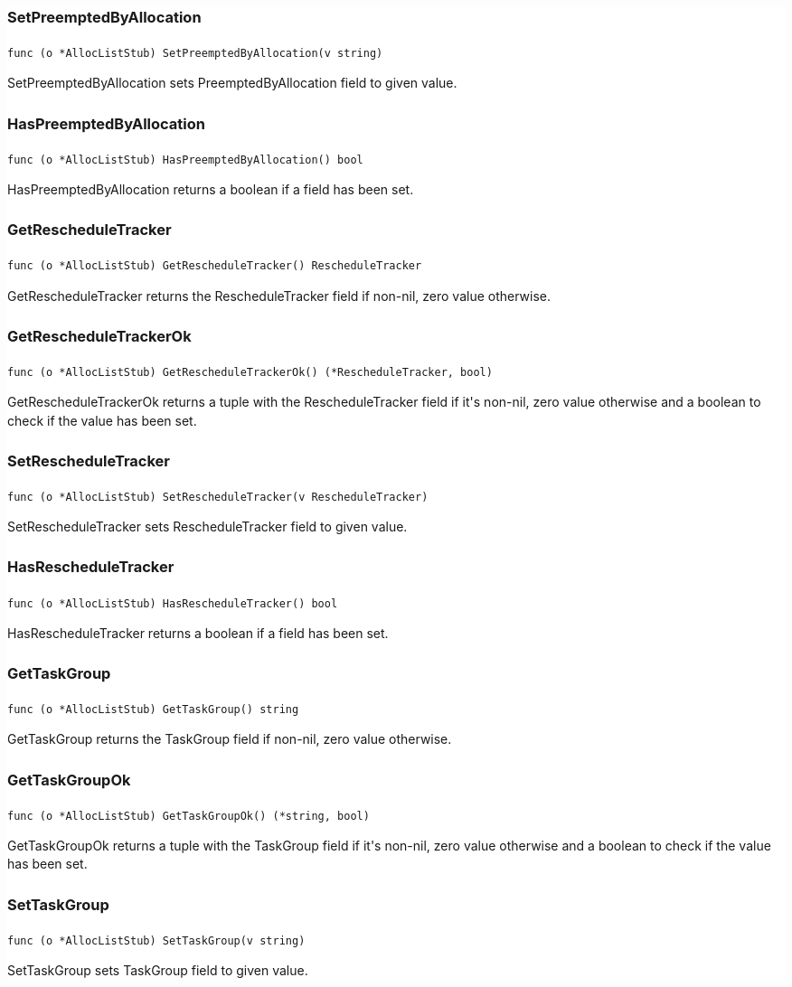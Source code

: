 ### SetPreemptedByAllocation

`func (o *AllocListStub) SetPreemptedByAllocation(v string)`

SetPreemptedByAllocation sets PreemptedByAllocation field to given value.

### HasPreemptedByAllocation

`func (o *AllocListStub) HasPreemptedByAllocation() bool`

HasPreemptedByAllocation returns a boolean if a field has been set.

### GetRescheduleTracker

`func (o *AllocListStub) GetRescheduleTracker() RescheduleTracker`

GetRescheduleTracker returns the RescheduleTracker field if non-nil, zero value otherwise.

### GetRescheduleTrackerOk

`func (o *AllocListStub) GetRescheduleTrackerOk() (*RescheduleTracker, bool)`

GetRescheduleTrackerOk returns a tuple with the RescheduleTracker field if it's non-nil, zero value otherwise
and a boolean to check if the value has been set.

### SetRescheduleTracker

`func (o *AllocListStub) SetRescheduleTracker(v RescheduleTracker)`

SetRescheduleTracker sets RescheduleTracker field to given value.

### HasRescheduleTracker

`func (o *AllocListStub) HasRescheduleTracker() bool`

HasRescheduleTracker returns a boolean if a field has been set.

### GetTaskGroup

`func (o *AllocListStub) GetTaskGroup() string`

GetTaskGroup returns the TaskGroup field if non-nil, zero value otherwise.

### GetTaskGroupOk

`func (o *AllocListStub) GetTaskGroupOk() (*string, bool)`

GetTaskGroupOk returns a tuple with the TaskGroup field if it's non-nil, zero value otherwise
and a boolean to check if the value has been set.

### SetTaskGroup

`func (o *AllocListStub) SetTaskGroup(v string)`

SetTaskGroup sets TaskGroup field to given value.
